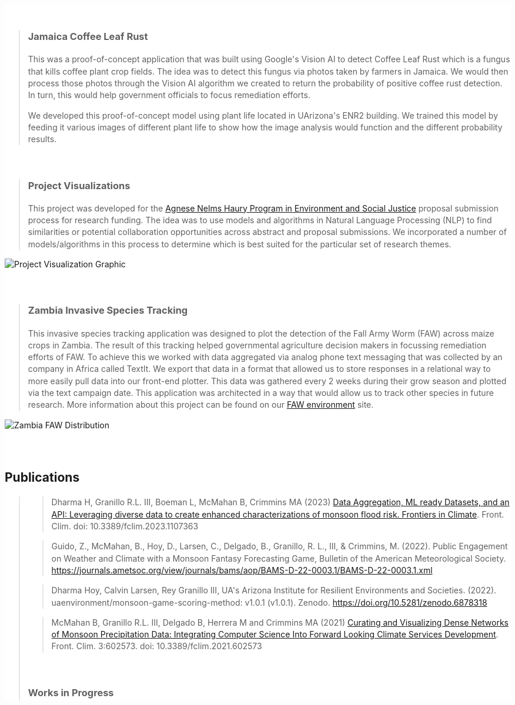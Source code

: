 <br />

>### **Jamaica Coffee Leaf Rust**
>This was a proof-of-concept application that was built using Google's Vision AI to detect Coffee Leaf Rust which is a fungus that kills coffee plant crop fields. The idea was to detect this fungus via photos taken by farmers in Jamaica. We would then process those photos through the Vision AI algorithm we created to return the probability of positive coffee rust detection. In turn, this would help government officials to focus remediation efforts.
>
>We developed this proof-of-concept model using plant life located in UArizona's ENR2 building. We trained this model by feeding it various images of different plant life to show how the image analysis would function and the different probability results.

<br />

>### **Project Visualizations**
>This project was developed for the [Agnese Nelms Haury Program in Environment and Social Justice](https://haury.arizona.edu) proposal submission process for research funding. The idea was to use models and algorithms in Natural Language Processing (NLP) to find similarities or potential collaboration opportunities across abstract and proposal submissions. We incorporated a number of models/algorithms in this process to determine which is best suited for the particular set of research themes.
>
![Project Visualization Graphic](https://github.com/uaenvironment/uaenvironment.github.io/blob/master/images/proj_visualizer.png?raw=true)

<br />

>### **Zambia Invasive Species Tracking**
>This invasive species tracking application was designed to plot the detection of the Fall Army Worm (FAW) across maize crops in Zambia. The result of this tracking helped governmental agriculture decision makers in focussing remediation efforts of FAW. To achieve this we worked with data aggregated via analog phone text messaging that was collected by an company in Africa called TextIt. We export that data in a format that allowed us to store responses in a relational way to more easily pull data into our front-end plotter. This data was gathered every 2 weeks during their grow season and plotted via the text campaign date. This application was architected in a way that would allow us to track other species in future research. More information about this project can be found on our [FAW environment](http://faw.environment.arizona.edu) site.
>
![Zambia FAW Distribution](https://github.com/uaenvironment/uaenvironment.github.io/blob/master/images/zambia_faw.png?raw=true)

<br />

## Publications
>>Dharma H, Granillo R.L. III, Boeman L, McMahan B, Crimmins MA (2023) [Data Aggregation, ML ready Datasets, and an API: Leveraging diverse data to create enhanced characterizations of monsoon flood risk. Frontiers in Climate](https://www.frontiersin.org/articles/10.3389/fclim.2023.1107363/full). Front. Clim. doi: 10.3389/fclim.2023.1107363
>
>>Guido, Z., McMahan, B., Hoy, D., Larsen, C., Delgado, B., Granillo, R. L., III, & Crimmins, M. (2022). Public Engagement on Weather and Climate with a Monsoon Fantasy Forecasting Game, Bulletin of the American Meteorological Society. <https://journals.ametsoc.org/view/journals/bams/aop/BAMS-D-22-0003.1/BAMS-D-22-0003.1.xml>
>
>>Dharma Hoy, Calvin Larsen, Rey Granillo III, UA's Arizona Institute for Resilient Environments and Societies. (2022). uaenvironment/monsoon-game-scoring-method: v1.0.1 (v1.0.1). Zenodo. <https://doi.org/10.5281/zenodo.6878318>
>
>>McMahan B, Granillo R.L. III, Delgado B, Herrera M and Crimmins MA (2021) [Curating and Visualizing Dense Networks of Monsoon Precipitation Data: Integrating Computer Science Into Forward Looking Climate Services Development](https://www.frontiersin.org/articles/10.3389/fclim.2021.602573/full). Front. Clim. 3:602573. doi: 10.3389/fclim.2021.602573
>
><br />
>
>### Works in Progress